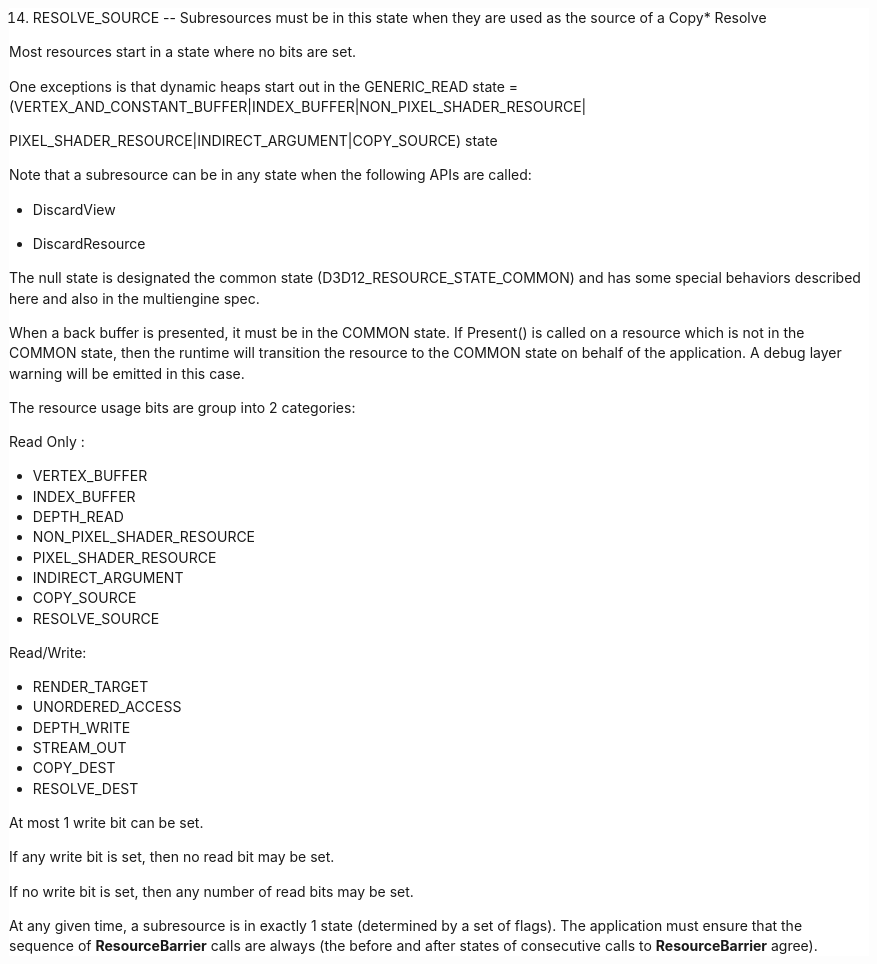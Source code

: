 14. RESOLVE_SOURCE -- Subresources must be in this state when they are
    used as the source of a Copy* Resolve

Most resources start in a state where no bits are set.

One exceptions is that dynamic heaps start out in the GENERIC_READ
state =
(VERTEX_AND_CONSTANT_BUFFER\|INDEX_BUFFER\|NON_PIXEL_SHADER_RESOURCE\|

PIXEL_SHADER_RESOURCE\|INDIRECT_ARGUMENT\|COPY_SOURCE) state

Note that a subresource can be in any state when the following APIs are
called:

- DiscardView

- DiscardResource

The null state is designated the common state
(D3D12_RESOURCE_STATE_COMMON) and has some special behaviors
described here and also in the multiengine spec.

When a back buffer is presented, it must be in the COMMON state. If
Present() is called on a resource which is not in the COMMON state, then
the runtime will transition the resource to the COMMON state on behalf
of the application. A debug layer warning will be emitted in this case.

The resource usage bits are group into 2 categories:

Read Only :

- VERTEX_BUFFER
- INDEX_BUFFER
- DEPTH_READ
- NON_PIXEL_SHADER_RESOURCE
- PIXEL_SHADER_RESOURCE
- INDIRECT_ARGUMENT
- COPY_SOURCE
- RESOLVE_SOURCE

Read/Write:

- RENDER_TARGET
- UNORDERED_ACCESS
- DEPTH_WRITE
- STREAM_OUT
- COPY_DEST
- RESOLVE_DEST

At most 1 write bit can be set.

If any write bit is set, then no read bit may be set.

If no write bit is set, then any number of read bits may be set.

At any given time, a subresource is in exactly 1 state (determined by a
set of flags). The application must ensure that the sequence of
**ResourceBarrier** calls are always (the before and after states of
consecutive calls to **ResourceBarrier** agree).
